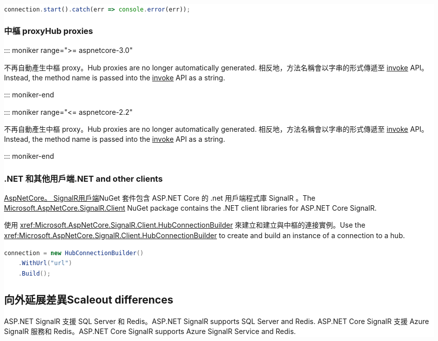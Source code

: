 ```javascript
connection.start().catch(err => console.error(err));
```

### <a name="hub-proxies"></a><span data-ttu-id="f08a5-219">中樞 proxy</span><span class="sxs-lookup"><span data-stu-id="f08a5-219">Hub proxies</span></span>

::: moniker range=">= aspnetcore-3.0"

<span data-ttu-id="f08a5-220">不再自動產生中樞 proxy。</span><span class="sxs-lookup"><span data-stu-id="f08a5-220">Hub proxies are no longer automatically generated.</span></span> <span data-ttu-id="f08a5-221">相反地，方法名稱會以字串的形式傳遞至 [invoke](/javascript/api/@microsoft/signalr/hubconnection#invoke) API。</span><span class="sxs-lookup"><span data-stu-id="f08a5-221">Instead, the method name is passed into the [invoke](/javascript/api/@microsoft/signalr/hubconnection#invoke) API as a string.</span></span>

::: moniker-end

::: moniker range="<= aspnetcore-2.2"

<span data-ttu-id="f08a5-222">不再自動產生中樞 proxy。</span><span class="sxs-lookup"><span data-stu-id="f08a5-222">Hub proxies are no longer automatically generated.</span></span> <span data-ttu-id="f08a5-223">相反地，方法名稱會以字串的形式傳遞至 [invoke](/javascript/api/@aspnet/signalr/hubconnection#invoke) API。</span><span class="sxs-lookup"><span data-stu-id="f08a5-223">Instead, the method name is passed into the [invoke](/javascript/api/@aspnet/signalr/hubconnection#invoke) API as a string.</span></span>

::: moniker-end

### <a name="net-and-other-clients"></a><span data-ttu-id="f08a5-224">.NET 和其他用戶端</span><span class="sxs-lookup"><span data-stu-id="f08a5-224">.NET and other clients</span></span>

<span data-ttu-id="f08a5-225">[AspNetCore。 SignalR用戶端](https://www.nuget.org/packages/Microsoft.AspNetCore.SignalR.Client)NuGet 套件包含 ASP.NET Core 的 .net 用戶端程式庫 SignalR 。</span><span class="sxs-lookup"><span data-stu-id="f08a5-225">The [Microsoft.AspNetCore.SignalR.Client](https://www.nuget.org/packages/Microsoft.AspNetCore.SignalR.Client) NuGet package contains the .NET client libraries for ASP.NET Core SignalR.</span></span>

<span data-ttu-id="f08a5-226">使用 <xref:Microsoft.AspNetCore.SignalR.Client.HubConnectionBuilder> 來建立和建立與中樞的連接實例。</span><span class="sxs-lookup"><span data-stu-id="f08a5-226">Use the <xref:Microsoft.AspNetCore.SignalR.Client.HubConnectionBuilder> to create and build an instance of a connection to a hub.</span></span>

```csharp
connection = new HubConnectionBuilder()
    .WithUrl("url")
    .Build();
```

## <a name="scaleout-differences"></a><span data-ttu-id="f08a5-227">向外延展差異</span><span class="sxs-lookup"><span data-stu-id="f08a5-227">Scaleout differences</span></span>

<span data-ttu-id="f08a5-228">ASP.NET SignalR 支援 SQL Server 和 Redis。</span><span class="sxs-lookup"><span data-stu-id="f08a5-228">ASP.NET SignalR supports SQL Server and Redis.</span></span> <span data-ttu-id="f08a5-229">ASP.NET Core SignalR 支援 Azure SignalR 服務和 Redis。</span><span class="sxs-lookup"><span data-stu-id="f08a5-229">ASP.NET Core SignalR supports Azure SignalR Service and Redis.</span></span>
